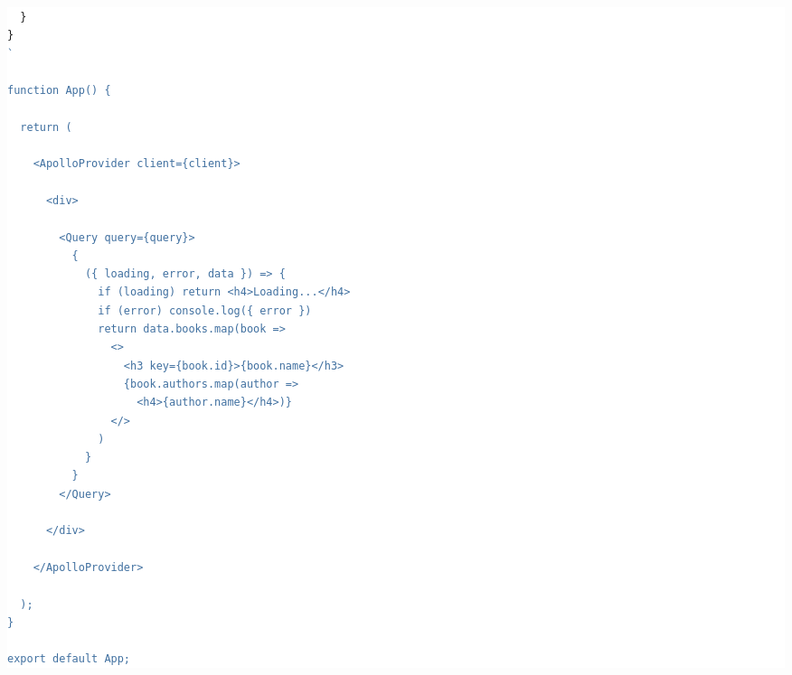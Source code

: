```javascript
  }
}
`

function App() {

  return (

    <ApolloProvider client={client}>

      <div>

        <Query query={query}>
          {
            ({ loading, error, data }) => {
              if (loading) return <h4>Loading...</h4>
              if (error) console.log({ error })
              return data.books.map(book =>
                <>
                  <h3 key={book.id}>{book.name}</h3>
                  {book.authors.map(author =>
                    <h4>{author.name}</h4>)}
                </>
              )
            }
          }
        </Query>

      </div>

    </ApolloProvider>

  );
}

export default App;
```